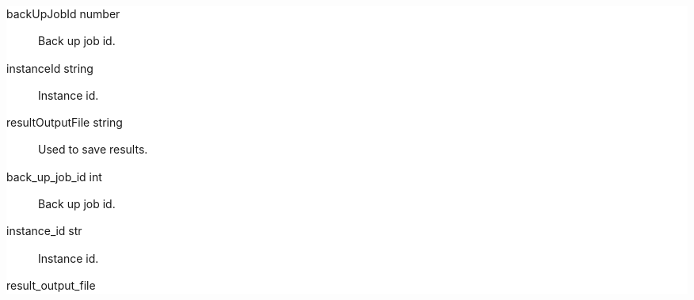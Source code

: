 <div>
<pulumi-choosable type="language" values="javascript,typescript">
<dl class="resources-properties"><dt class="property-required"
            title="Required">
        <span id="backupjobid_nodejs">
<a data-swiftype-name="resource-property" data-swiftype-type="text" href="#backupjobid_nodejs" style="color: inherit; text-decoration: inherit;">back<wbr>Up<wbr>Job<wbr>Id</a>
</span>
        <span class="property-indicator"></span>
        <span class="property-type">number</span>
    </dt>
    <dd><p>Back up job id.</p>
</dd><dt class="property-required"
            title="Required">
        <span id="instanceid_nodejs">
<a data-swiftype-name="resource-property" data-swiftype-type="text" href="#instanceid_nodejs" style="color: inherit; text-decoration: inherit;">instance<wbr>Id</a>
</span>
        <span class="property-indicator"></span>
        <span class="property-type">string</span>
    </dt>
    <dd><p>Instance id.</p>
</dd><dt class="property-optional"
            title="Optional">
        <span id="resultoutputfile_nodejs">
<a data-swiftype-name="resource-property" data-swiftype-type="text" href="#resultoutputfile_nodejs" style="color: inherit; text-decoration: inherit;">result<wbr>Output<wbr>File</a>
</span>
        <span class="property-indicator"></span>
        <span class="property-type">string</span>
    </dt>
    <dd><p>Used to save results.</p>
</dd></dl>
</pulumi-choosable>
</div>

<div>
<pulumi-choosable type="language" values="python">
<dl class="resources-properties"><dt class="property-required"
            title="Required">
        <span id="back_up_job_id_python">
<a data-swiftype-name="resource-property" data-swiftype-type="text" href="#back_up_job_id_python" style="color: inherit; text-decoration: inherit;">back_<wbr>up_<wbr>job_<wbr>id</a>
</span>
        <span class="property-indicator"></span>
        <span class="property-type">int</span>
    </dt>
    <dd><p>Back up job id.</p>
</dd><dt class="property-required"
            title="Required">
        <span id="instance_id_python">
<a data-swiftype-name="resource-property" data-swiftype-type="text" href="#instance_id_python" style="color: inherit; text-decoration: inherit;">instance_<wbr>id</a>
</span>
        <span class="property-indicator"></span>
        <span class="property-type">str</span>
    </dt>
    <dd><p>Instance id.</p>
</dd><dt class="property-optional"
            title="Optional">
        <span id="result_output_file_python">
<a data-swiftype-name="resource-property" data-swiftype-type="text" href="#result_output_file_python" style="color: inherit; text-decoration: inherit;">result_<wbr>output_<wbr>file</a>
</span>